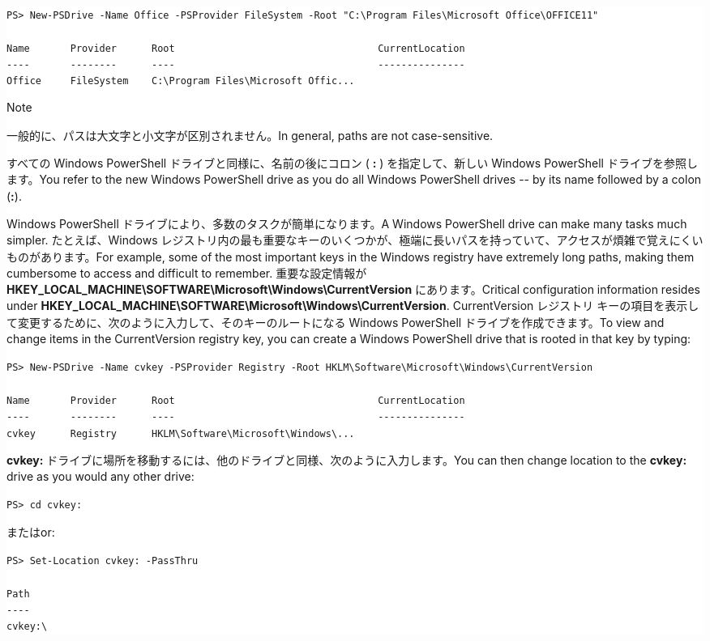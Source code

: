 ```
PS> New-PSDrive -Name Office -PSProvider FileSystem -Root "C:\Program Files\Microsoft Office\OFFICE11"

Name       Provider      Root                                   CurrentLocation
----       --------      ----                                   ---------------
Office     FileSystem    C:\Program Files\Microsoft Offic...
```

> [!NOTE]
> <span data-ttu-id="6f2a6-128">一般的に、パスは大文字と小文字が区別されません。</span><span class="sxs-lookup"><span data-stu-id="6f2a6-128">In general, paths are not case-sensitive.</span></span>

<span data-ttu-id="6f2a6-129">すべての Windows PowerShell ドライブと同様に、名前の後にコロン ( **:** ) を指定して、新しい Windows PowerShell ドライブを参照します。</span><span class="sxs-lookup"><span data-stu-id="6f2a6-129">You refer to the new Windows PowerShell drive as you do all Windows PowerShell drives -- by its name followed by a colon (**:**).</span></span>

<span data-ttu-id="6f2a6-130">Windows PowerShell ドライブにより、多数のタスクが簡単になります。</span><span class="sxs-lookup"><span data-stu-id="6f2a6-130">A Windows PowerShell drive can make many tasks much simpler.</span></span> <span data-ttu-id="6f2a6-131">たとえば、Windows レジストリ内の最も重要なキーのいくつかが、極端に長いパスを持っていて、アクセスが煩雑で覚えにくいものがあります。</span><span class="sxs-lookup"><span data-stu-id="6f2a6-131">For example, some of the most important keys in the Windows registry have extremely long paths, making them cumbersome to access and difficult to remember.</span></span> <span data-ttu-id="6f2a6-132">重要な設定情報が **HKEY_LOCAL_MACHINE\\SOFTWARE\\Microsoft\\Windows\\CurrentVersion** にあります。</span><span class="sxs-lookup"><span data-stu-id="6f2a6-132">Critical configuration information resides under **HKEY_LOCAL_MACHINE\\SOFTWARE\\Microsoft\\Windows\\CurrentVersion**.</span></span> <span data-ttu-id="6f2a6-133">CurrentVersion レジストリ キーの項目を表示して変更するために、次のように入力して、そのキーのルートになる Windows PowerShell ドライブを作成できます。</span><span class="sxs-lookup"><span data-stu-id="6f2a6-133">To view and change items in the CurrentVersion registry key, you can create a Windows PowerShell drive that is rooted in that key by typing:</span></span>

```
PS> New-PSDrive -Name cvkey -PSProvider Registry -Root HKLM\Software\Microsoft\Windows\CurrentVersion

Name       Provider      Root                                   CurrentLocation
----       --------      ----                                   ---------------
cvkey      Registry      HKLM\Software\Microsoft\Windows\...
```

<span data-ttu-id="6f2a6-134">**cvkey:** ドライブに場所を移動するには、他のドライブと同様、次のように入力します。</span><span class="sxs-lookup"><span data-stu-id="6f2a6-134">You can then change location to the **cvkey:** drive as you would any other drive:</span></span>

```
PS> cd cvkey:
```

<span data-ttu-id="6f2a6-135">または</span><span class="sxs-lookup"><span data-stu-id="6f2a6-135">or:</span></span>

```
PS> Set-Location cvkey: -PassThru

Path
----
cvkey:\
```
